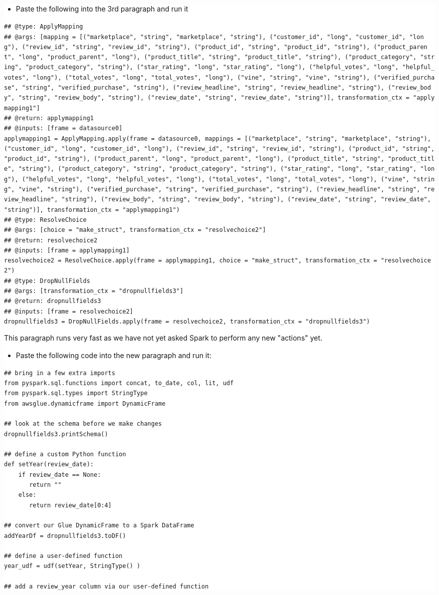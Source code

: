* Paste the following into the 3rd paragraph and run it

```
## @type: ApplyMapping
## @args: [mapping = [("marketplace", "string", "marketplace", "string"), ("customer_id", "long", "customer_id", "long"), ("review_id", "string", "review_id", "string"), ("product_id", "string", "product_id", "string"), ("product_parent", "long", "product_parent", "long"), ("product_title", "string", "product_title", "string"), ("product_category", "string", "product_category", "string"), ("star_rating", "long", "star_rating", "long"), ("helpful_votes", "long", "helpful_votes", "long"), ("total_votes", "long", "total_votes", "long"), ("vine", "string", "vine", "string"), ("verified_purchase", "string", "verified_purchase", "string"), ("review_headline", "string", "review_headline", "string"), ("review_body", "string", "review_body", "string"), ("review_date", "string", "review_date", "string")], transformation_ctx = "applymapping1"]
## @return: applymapping1
## @inputs: [frame = datasource0]
applymapping1 = ApplyMapping.apply(frame = datasource0, mappings = [("marketplace", "string", "marketplace", "string"), ("customer_id", "long", "customer_id", "long"), ("review_id", "string", "review_id", "string"), ("product_id", "string", "product_id", "string"), ("product_parent", "long", "product_parent", "long"), ("product_title", "string", "product_title", "string"), ("product_category", "string", "product_category", "string"), ("star_rating", "long", "star_rating", "long"), ("helpful_votes", "long", "helpful_votes", "long"), ("total_votes", "long", "total_votes", "long"), ("vine", "string", "vine", "string"), ("verified_purchase", "string", "verified_purchase", "string"), ("review_headline", "string", "review_headline", "string"), ("review_body", "string", "review_body", "string"), ("review_date", "string", "review_date", "string")], transformation_ctx = "applymapping1")
## @type: ResolveChoice
## @args: [choice = "make_struct", transformation_ctx = "resolvechoice2"]
## @return: resolvechoice2
## @inputs: [frame = applymapping1]
resolvechoice2 = ResolveChoice.apply(frame = applymapping1, choice = "make_struct", transformation_ctx = "resolvechoice2")
## @type: DropNullFields
## @args: [transformation_ctx = "dropnullfields3"]
## @return: dropnullfields3
## @inputs: [frame = resolvechoice2]
dropnullfields3 = DropNullFields.apply(frame = resolvechoice2, transformation_ctx = "dropnullfields3")

```

This paragraph runs very fast as we have not yet asked Spark to perform any new "actions" yet.

* Paste the following code into the new paragraph and run it:

```
## bring in a few extra imports
from pyspark.sql.functions import concat, to_date, col, lit, udf
from pyspark.sql.types import StringType
from awsglue.dynamicframe import DynamicFrame

## look at the schema before we make changes
dropnullfields3.printSchema()

## define a custom Python function
def setYear(review_date):
    if review_date == None:
       return ""
    else:
       return review_date[0:4]

## convert our Glue DynamicFrame to a Spark DataFrame
addYearDf = dropnullfields3.toDF()

## define a user-defined function
year_udf = udf(setYear, StringType() )

## add a review_year column via our user-defined function
```